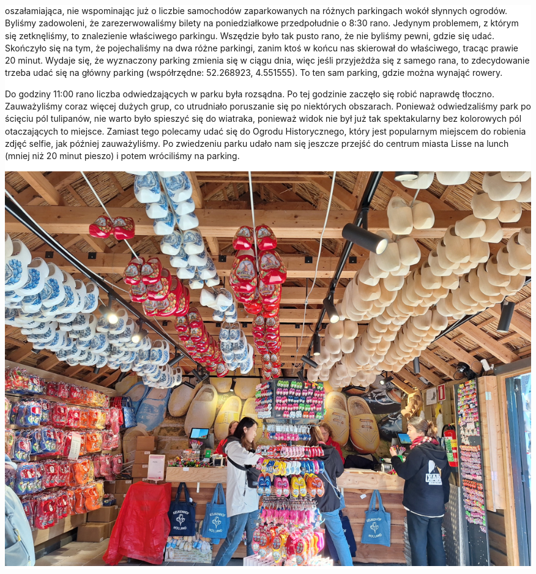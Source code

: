 oszałamiająca, nie wspominając już o liczbie samochodów zaparkowanych na różnych parkingach wokół słynnych ogrodów. 
Byliśmy zadowoleni, że zarezerwowaliśmy bilety na poniedziałkowe przedpołudnie o 8:30 rano. Jedynym problemem, z którym 
się zetknęliśmy, to znalezienie właściwego parkingu. Wszędzie było tak pusto rano, że nie byliśmy pewni, gdzie się udać. Skończyło się na tym, 
że pojechaliśmy na dwa różne parkingi, zanim ktoś w końcu nas skierował do właściwego, tracąc prawie 20 minut. Wydaje się, 
że wyznaczony parking zmienia się w ciągu dnia, więc jeśli przyjeżdża się z samego rana, to zdecydowanie trzeba udać się na główny parking 
(współrzędne: 52.268923, 4.551555). To ten sam parking, gdzie można wynająć rowery. 
  
Do godziny 11:00 rano liczba odwiedzających w parku była rozsądna. Po tej godzinie zaczęło się robić naprawdę tłoczno. 
Zauważyliśmy coraz więcej dużych grup, co utrudniało poruszanie się po niektórych obszarach. Ponieważ odwiedzaliśmy 
park po ścięciu pól tulipanów, nie warto było spieszyć się do wiatraka, ponieważ widok nie był już tak spektakularny bez kolorowych 
pól otaczających to miejsce. Zamiast tego polecamy udać się do Ogrodu Historycznego, który jest popularnym miejscem do robienia zdjęć selfie, 
jak później zauważyliśmy. Po zwiedzeniu parku udało nam się jeszcze przejść do centrum miasta Lisse na lunch 
(mniej niż 20 minut pieszo) i potem wróciliśmy na parking.

<img src="/assets/Netherlands/TulipTrip/20240429_090553.jpg" />
 


  
